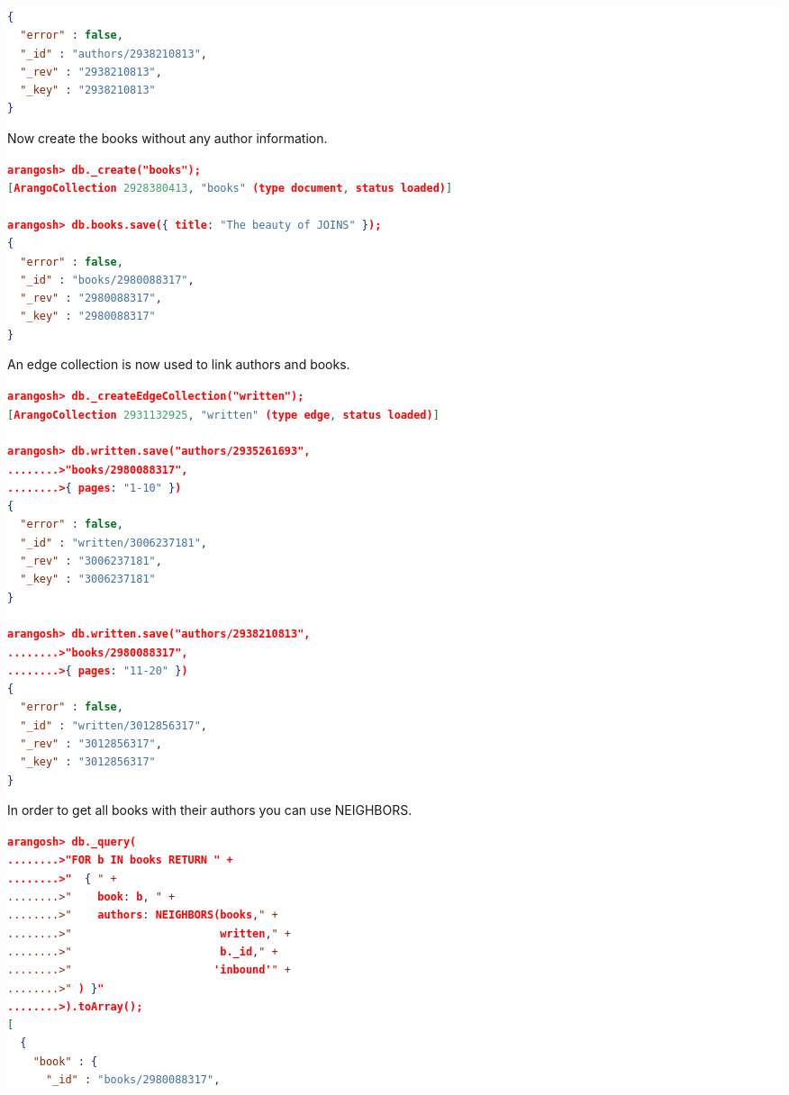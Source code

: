 ```json
{ 
  "error" : false, 
  "_id" : "authors/2938210813", 
  "_rev" : "2938210813", 
  "_key" : "2938210813" 
}
```

Now create the books without any author information.

```json
arangosh> db._create("books");
[ArangoCollection 2928380413, "books" (type document, status loaded)]

arangosh> db.books.save({ title: "The beauty of JOINS" });
{ 
  "error" : false, 
  "_id" : "books/2980088317", 
  "_rev" : "2980088317", 
  "_key" : "2980088317" 
}
```

An edge collection is now used to link authors and books.

```json
arangosh> db._createEdgeCollection("written");
[ArangoCollection 2931132925, "written" (type edge, status loaded)]

arangosh> db.written.save("authors/2935261693",
........>"books/2980088317",
........>{ pages: "1-10" })
{ 
  "error" : false, 
  "_id" : "written/3006237181", 
  "_rev" : "3006237181", 
  "_key" : "3006237181" 
}

arangosh> db.written.save("authors/2938210813",
........>"books/2980088317",
........>{ pages: "11-20" })
{ 
  "error" : false, 
  "_id" : "written/3012856317", 
  "_rev" : "3012856317", 
  "_key" : "3012856317" 
}
```

In order to get all books with their authors you can use NEIGHBORS.

```json
arangosh> db._query(
........>"FOR b IN books RETURN " + 
........>"  { " +
........>"    book: b, " +
........>"    authors: NEIGHBORS(books," + 
........>"                       written," + 
........>"                       b._id," + 
........>"                      'inbound'" +
........>" ) }"
........>).toArray();
[ 
  { 
    "book" : { 
      "_id" : "books/2980088317", 
```